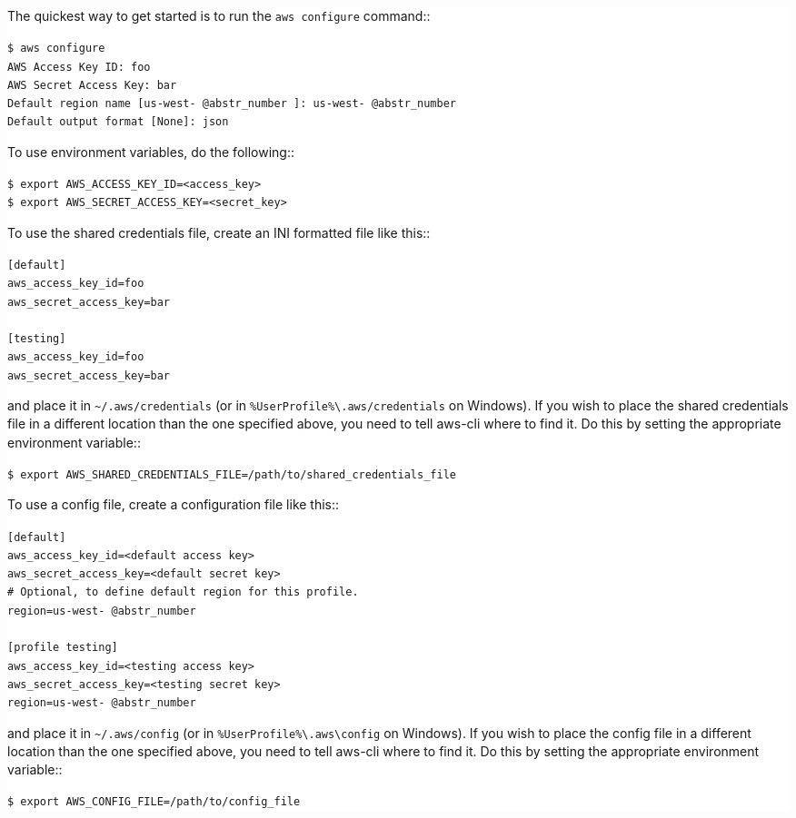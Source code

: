 

The quickest way to get started is to run the `aws configure` command::
    
    
    $ aws configure
    AWS Access Key ID: foo
    AWS Secret Access Key: bar
    Default region name [us-west- @abstr_number ]: us-west- @abstr_number 
    Default output format [None]: json
    

To use environment variables, do the following::
    
    
    $ export AWS_ACCESS_KEY_ID=<access_key>
    $ export AWS_SECRET_ACCESS_KEY=<secret_key>
    

To use the shared credentials file, create an INI formatted file like this::
    
    
    [default]
    aws_access_key_id=foo
    aws_secret_access_key=bar
    
    [testing]
    aws_access_key_id=foo
    aws_secret_access_key=bar
    

and place it in `~/.aws/credentials` (or in `%UserProfile%\.aws/credentials` on Windows). If you wish to place the shared credentials file in a different location than the one specified above, you need to tell aws-cli where to find it. Do this by setting the appropriate environment variable::
    
    
    $ export AWS_SHARED_CREDENTIALS_FILE=/path/to/shared_credentials_file
    

To use a config file, create a configuration file like this::
    
    
    [default]
    aws_access_key_id=<default access key>
    aws_secret_access_key=<default secret key>
    # Optional, to define default region for this profile.
    region=us-west- @abstr_number 
    
    [profile testing]
    aws_access_key_id=<testing access key>
    aws_secret_access_key=<testing secret key>
    region=us-west- @abstr_number
    

and place it in `~/.aws/config` (or in `%UserProfile%\.aws\config` on Windows). If you wish to place the config file in a different location than the one specified above, you need to tell aws-cli where to find it. Do this by setting the appropriate environment variable::
    
    
    $ export AWS_CONFIG_FILE=/path/to/config_file
    

